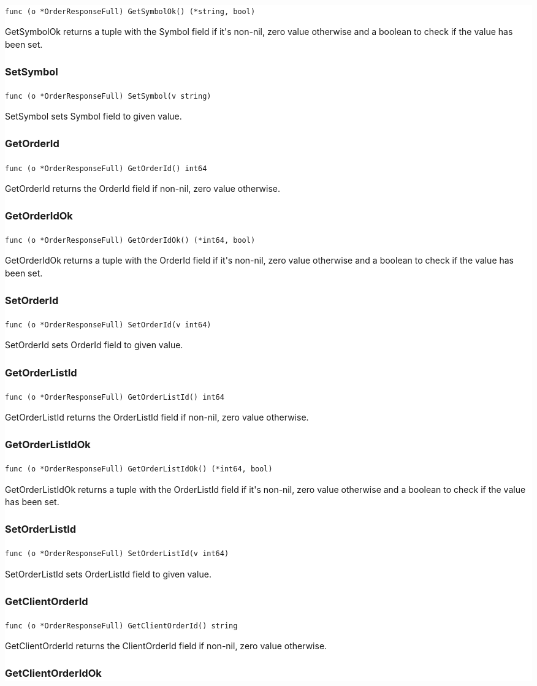 `func (o *OrderResponseFull) GetSymbolOk() (*string, bool)`

GetSymbolOk returns a tuple with the Symbol field if it's non-nil, zero value otherwise
and a boolean to check if the value has been set.

### SetSymbol

`func (o *OrderResponseFull) SetSymbol(v string)`

SetSymbol sets Symbol field to given value.


### GetOrderId

`func (o *OrderResponseFull) GetOrderId() int64`

GetOrderId returns the OrderId field if non-nil, zero value otherwise.

### GetOrderIdOk

`func (o *OrderResponseFull) GetOrderIdOk() (*int64, bool)`

GetOrderIdOk returns a tuple with the OrderId field if it's non-nil, zero value otherwise
and a boolean to check if the value has been set.

### SetOrderId

`func (o *OrderResponseFull) SetOrderId(v int64)`

SetOrderId sets OrderId field to given value.


### GetOrderListId

`func (o *OrderResponseFull) GetOrderListId() int64`

GetOrderListId returns the OrderListId field if non-nil, zero value otherwise.

### GetOrderListIdOk

`func (o *OrderResponseFull) GetOrderListIdOk() (*int64, bool)`

GetOrderListIdOk returns a tuple with the OrderListId field if it's non-nil, zero value otherwise
and a boolean to check if the value has been set.

### SetOrderListId

`func (o *OrderResponseFull) SetOrderListId(v int64)`

SetOrderListId sets OrderListId field to given value.


### GetClientOrderId

`func (o *OrderResponseFull) GetClientOrderId() string`

GetClientOrderId returns the ClientOrderId field if non-nil, zero value otherwise.

### GetClientOrderIdOk
